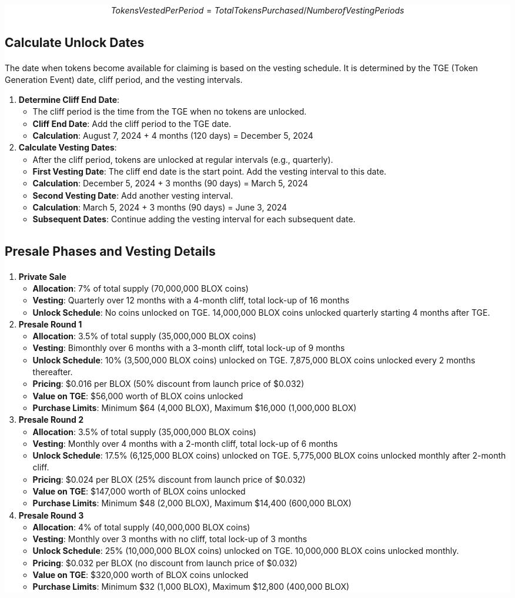 $$
Tokens Vested Per Period=Total Tokens Purchased / Number of Vesting Periods
$$

## **Calculate Unlock Dates**

The date when tokens become available for claiming is based on the vesting schedule. It is determined by the TGE (Token Generation Event) date, cliff period, and the vesting intervals.

1. **Determine Cliff End Date**:
   - The cliff period is the time from the TGE when no tokens are unlocked.
   - **Cliff End Date**: Add the cliff period to the TGE date.
   - **Calculation**: August 7, 2024 + 4 months (120 days) = December 5, 2024
2. **Calculate Vesting Dates**:
   - After the cliff period, tokens are unlocked at regular intervals (e.g., quarterly).
   - **First Vesting Date**: The cliff end date is the start point. Add the vesting interval to this date.
   - **Calculation**: December 5, 2024 + 3 months (90 days) = March 5, 2024
   - **Second Vesting Date**: Add another vesting interval.
   - **Calculation**: March 5, 2024 + 3 months (90 days) = June 3, 2024
   - **Subsequent Dates**: Continue adding the vesting interval for each subsequent date.

## Presale Phases and Vesting Details

1. **Private Sale**
   - **Allocation**: 7% of total supply (70,000,000 BLOX coins)
   - **Vesting**: Quarterly over 12 months with a 4-month cliff, total lock-up of 16 months
   - **Unlock Schedule**: No coins unlocked on TGE. 14,000,000 BLOX coins unlocked quarterly starting 4 months after TGE.
2. **Presale Round 1**
   - **Allocation**: 3.5% of total supply (35,000,000 BLOX coins)
   - **Vesting**: Bimonthly over 6 months with a 3-month cliff, total lock-up of 9 months
   - **Unlock Schedule**: 10% (3,500,000 BLOX coins) unlocked on TGE. 7,875,000 BLOX coins unlocked every 2 months thereafter.
   - **Pricing**: $0.016 per BLOX (50% discount from launch price of $0.032)
   - **Value on TGE**: $56,000 worth of BLOX coins unlocked
   - **Purchase Limits**: Minimum $64 (4,000 BLOX), Maximum $16,000 (1,000,000 BLOX)
3. **Presale Round 2**
   - **Allocation**: 3.5% of total supply (35,000,000 BLOX coins)
   - **Vesting**: Monthly over 4 months with a 2-month cliff, total lock-up of 6 months
   - **Unlock Schedule**: 17.5% (6,125,000 BLOX coins) unlocked on TGE. 5,775,000 BLOX coins unlocked monthly after 2-month cliff.
   - **Pricing**: $0.024 per BLOX (25% discount from launch price of $0.032)
   - **Value on TGE**: $147,000 worth of BLOX coins unlocked
   - **Purchase Limits**: Minimum $48 (2,000 BLOX), Maximum $14,400 (600,000 BLOX)
4. **Presale Round 3**
   - **Allocation**: 4% of total supply (40,000,000 BLOX coins)
   - **Vesting**: Monthly over 3 months with no cliff, total lock-up of 3 months
   - **Unlock Schedule**: 25% (10,000,000 BLOX coins) unlocked on TGE. 10,000,000 BLOX coins unlocked monthly.
   - **Pricing**: $0.032 per BLOX (no discount from launch price of $0.032)
   - **Value on TGE**: $320,000 worth of BLOX coins unlocked
   - **Purchase Limits**: Minimum $32 (1,000 BLOX), Maximum $12,800 (400,000 BLOX)
